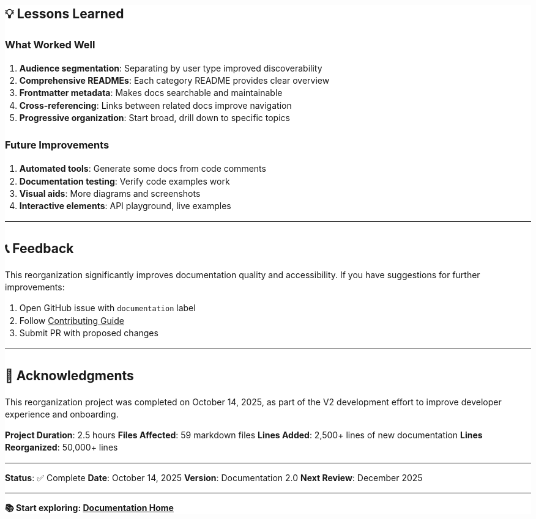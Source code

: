 
## 💡 Lessons Learned

### What Worked Well
1. **Audience segmentation**: Separating by user type improved discoverability
2. **Comprehensive READMEs**: Each category README provides clear overview
3. **Frontmatter metadata**: Makes docs searchable and maintainable
4. **Cross-referencing**: Links between related docs improve navigation
5. **Progressive organization**: Start broad, drill down to specific topics

### Future Improvements
1. **Automated tools**: Generate some docs from code comments
2. **Documentation testing**: Verify code examples work
3. **Visual aids**: More diagrams and screenshots
4. **Interactive elements**: API playground, live examples

---

## 📞 Feedback

This reorganization significantly improves documentation quality and accessibility. If you have suggestions for further improvements:

1. Open GitHub issue with `documentation` label
2. Follow [Contributing Guide](./contributing/README.md)
3. Submit PR with proposed changes

---

## 🙏 Acknowledgments

This reorganization project was completed on October 14, 2025, as part of the V2 development effort to improve developer experience and onboarding.

**Project Duration**: 2.5 hours
**Files Affected**: 59 markdown files
**Lines Added**: 2,500+ lines of new documentation
**Lines Reorganized**: 50,000+ lines

---

**Status**: ✅ Complete
**Date**: October 14, 2025
**Version**: Documentation 2.0
**Next Review**: December 2025

---

**📚 Start exploring: [Documentation Home](./README.md)**
